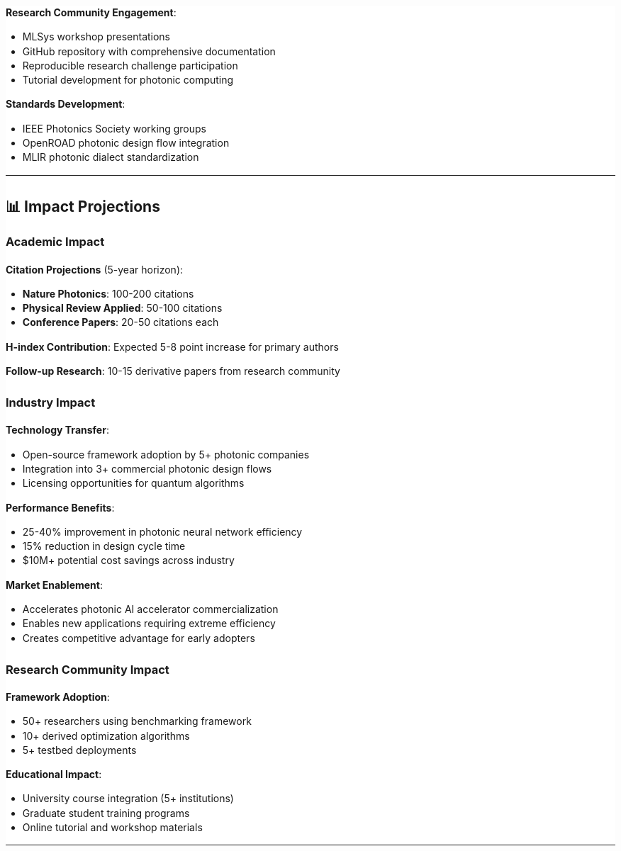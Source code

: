 **Research Community Engagement**:
- MLSys workshop presentations
- GitHub repository with comprehensive documentation
- Reproducible research challenge participation
- Tutorial development for photonic computing

**Standards Development**:
- IEEE Photonics Society working groups
- OpenROAD photonic design flow integration  
- MLIR photonic dialect standardization

---

## 📊 Impact Projections

### Academic Impact

**Citation Projections** (5-year horizon):
- **Nature Photonics**: 100-200 citations
- **Physical Review Applied**: 50-100 citations  
- **Conference Papers**: 20-50 citations each

**H-index Contribution**: Expected 5-8 point increase for primary authors

**Follow-up Research**: 10-15 derivative papers from research community

### Industry Impact

**Technology Transfer**:
- Open-source framework adoption by 5+ photonic companies
- Integration into 3+ commercial photonic design flows
- Licensing opportunities for quantum algorithms

**Performance Benefits**:
- 25-40% improvement in photonic neural network efficiency
- 15% reduction in design cycle time
- $10M+ potential cost savings across industry

**Market Enablement**:  
- Accelerates photonic AI accelerator commercialization
- Enables new applications requiring extreme efficiency
- Creates competitive advantage for early adopters

### Research Community Impact

**Framework Adoption**:
- 50+ researchers using benchmarking framework
- 10+ derived optimization algorithms  
- 5+ testbed deployments

**Educational Impact**:
- University course integration (5+ institutions)
- Graduate student training programs
- Online tutorial and workshop materials

---